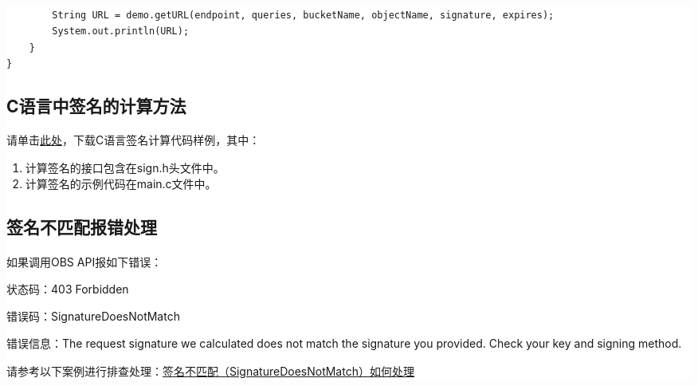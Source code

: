 ```
        String URL = demo.getURL(endpoint, queries, bucketName, objectName, signature, expires);
        System.out.println(URL);
    }
}
```

## C语言中签名的计算方法<a name="section657820586554"></a>

请单击[此处](https://obs-community.obs.cn-north-1.myhuaweicloud.com/sign/signature_c.zip)，下载C语言签名计算代码样例，其中：

1.  计算签名的接口包含在sign.h头文件中。
2.  计算签名的示例代码在main.c文件中。

## 签名不匹配报错处理<a name="section1712513019265"></a>

如果调用OBS API报如下错误：

状态码：403 Forbidden

错误码：SignatureDoesNotMatch

错误信息：The request signature we calculated does not match the signature you provided. Check your key and signing method.

请参考以下案例进行排查处理：[签名不匹配（SignatureDoesNotMatch）如何处理](https://support.huaweicloud.com/obs_faq/obs_faq_0173.html)

